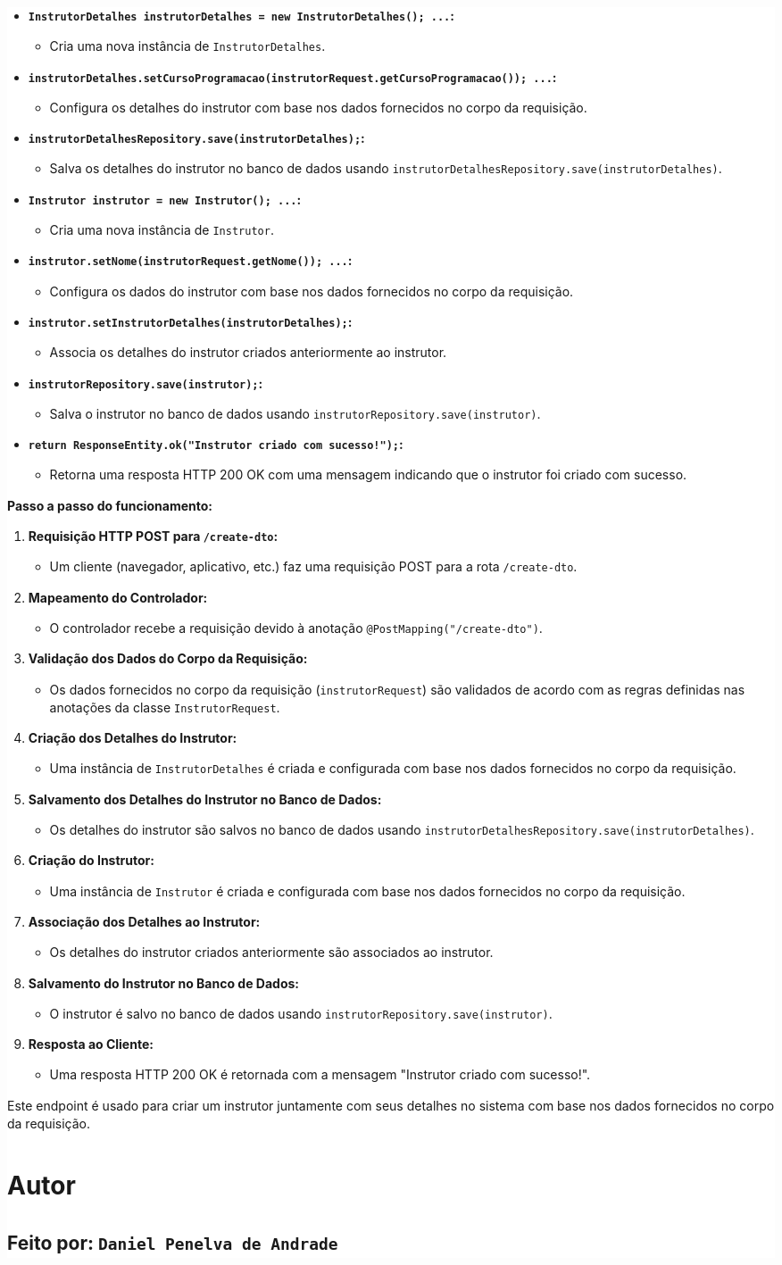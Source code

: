 - **`InstrutorDetalhes instrutorDetalhes = new InstrutorDetalhes(); ...`:**
  - Cria uma nova instância de `InstrutorDetalhes`.

- **`instrutorDetalhes.setCursoProgramacao(instrutorRequest.getCursoProgramacao()); ...`:**
  - Configura os detalhes do instrutor com base nos dados fornecidos no corpo da requisição.

- **`instrutorDetalhesRepository.save(instrutorDetalhes);`:**
  - Salva os detalhes do instrutor no banco de dados usando `instrutorDetalhesRepository.save(instrutorDetalhes)`.

- **`Instrutor instrutor = new Instrutor(); ...`:**
  - Cria uma nova instância de `Instrutor`.

- **`instrutor.setNome(instrutorRequest.getNome()); ...`:**
  - Configura os dados do instrutor com base nos dados fornecidos no corpo da requisição.

- **`instrutor.setInstrutorDetalhes(instrutorDetalhes);`:**
  - Associa os detalhes do instrutor criados anteriormente ao instrutor.

- **`instrutorRepository.save(instrutor);`:**
  - Salva o instrutor no banco de dados usando `instrutorRepository.save(instrutor)`.

- **`return ResponseEntity.ok("Instrutor criado com sucesso!");`:**
  - Retorna uma resposta HTTP 200 OK com uma mensagem indicando que o instrutor foi criado com sucesso.

**Passo a passo do funcionamento:**

1. **Requisição HTTP POST para `/create-dto`:**
   - Um cliente (navegador, aplicativo, etc.) faz uma requisição POST para a rota `/create-dto`.

2. **Mapeamento do Controlador:**
   - O controlador recebe a requisição devido à anotação `@PostMapping("/create-dto")`.

3. **Validação dos Dados do Corpo da Requisição:**
   - Os dados fornecidos no corpo da requisição (`instrutorRequest`) são validados de acordo com as regras definidas nas anotações da classe `InstrutorRequest`.

4. **Criação dos Detalhes do Instrutor:**
   - Uma instância de `InstrutorDetalhes` é criada e configurada com base nos dados fornecidos no corpo da requisição.

5. **Salvamento dos Detalhes do Instrutor no Banco de Dados:**
   - Os detalhes do instrutor são salvos no banco de dados usando `instrutorDetalhesRepository.save(instrutorDetalhes)`.

6. **Criação do Instrutor:**
   - Uma instância de `Instrutor` é criada e configurada com base nos dados fornecidos no corpo da requisição.

7. **Associação dos Detalhes ao Instrutor:**
   - Os detalhes do instrutor criados anteriormente são associados ao instrutor.

8. **Salvamento do Instrutor no Banco de Dados:**
   - O instrutor é salvo no banco de dados usando `instrutorRepository.save(instrutor)`.

9. **Resposta ao Cliente:**
   - Uma resposta HTTP 200 OK é retornada com a mensagem "Instrutor criado com sucesso!".

Este endpoint é usado para criar um instrutor juntamente com seus detalhes no sistema com base nos dados fornecidos no corpo da requisição.

# Autor
## Feito por: `Daniel Penelva de Andrade`